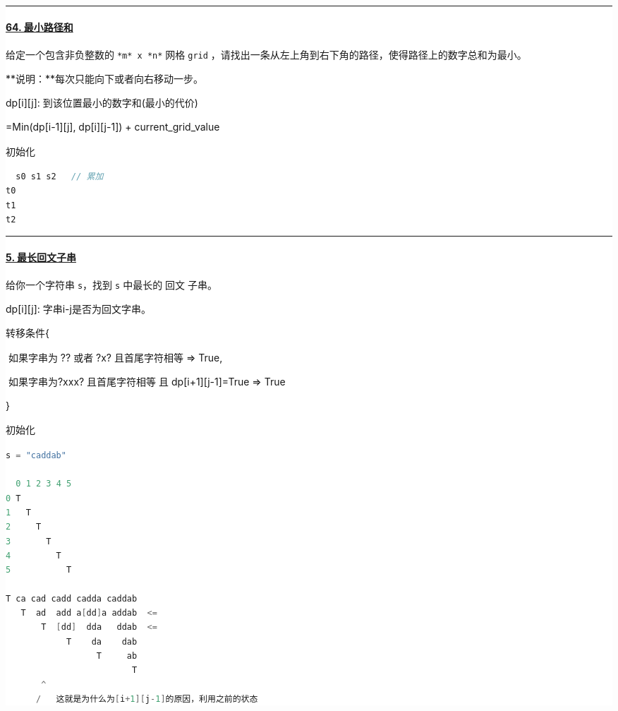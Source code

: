 

---

#### [64. 最小路径和](https://leetcode.cn/problems/minimum-path-sum/)

给定一个包含非负整数的 `*m* x *n*` 网格 `grid` ，请找出一条从左上角到右下角的路径，使得路径上的数字总和为最小。

**说明：**每次只能向下或者向右移动一步。



dp\[i][j]: 到该位置最小的数字和(最小的代价)

=Min(dp\[i-1][j], dp\[i][j-1]) + current_grid_value



初始化

```java
  s0 s1 s2   // 累加
t0
t1
t2    
```



---

#### [5. 最长回文子串](https://leetcode.cn/problems/longest-palindromic-substring/)

给你一个字符串 `s`，找到 `s` 中最长的 回文 子串。



dp\[i][j]: 字串i-j是否为回文字串。  

转移条件{

​	如果字串为 ?? 或者 ?x? 且首尾字符相等 => True,

​	如果字串为?xxx? 且首尾字符相等 且 dp\[i+1][j-1]=True => True

}

初始化

```java
s = "caddab"
    
  0 1 2 3 4 5
0 T
1   T
2     T
3       T
4         T
5           T
    
T ca cad cadd cadda caddab
   T  ad  add a[dd]a addab  <=
       T  [dd]  dda   ddab  <=
            T    da    dab
                  T     ab
                         T
       ^
      /   这就是为什么为[i+1][j-1]的原因，利用之前的状态
```
